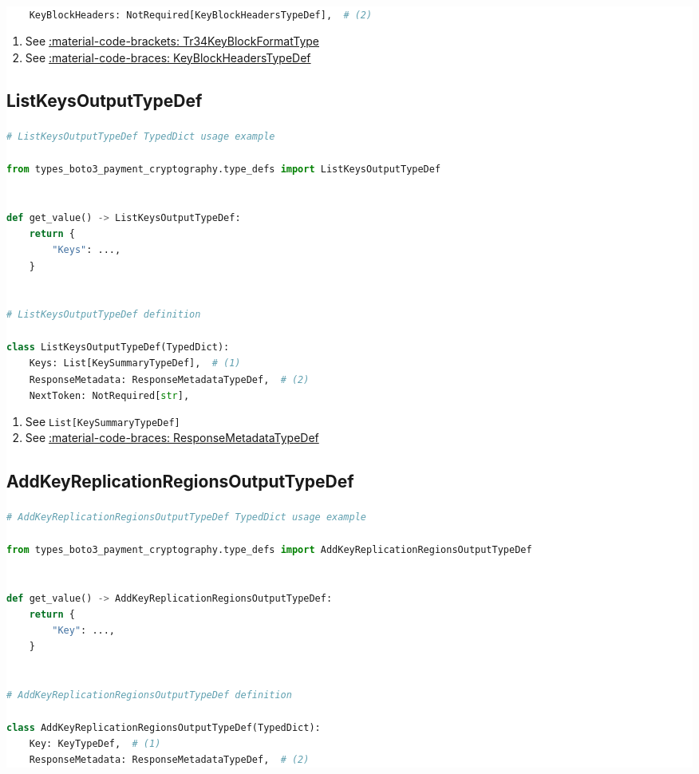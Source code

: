 ```python
    KeyBlockHeaders: NotRequired[KeyBlockHeadersTypeDef],  # (2)
```

1. See [:material-code-brackets: Tr34KeyBlockFormatType](./literals.md#tr34keyblockformattype)
2. See [:material-code-braces: KeyBlockHeadersTypeDef](./type_defs.md#keyblockheaderstypedef)

## ListKeysOutputTypeDef

```python
# ListKeysOutputTypeDef TypedDict usage example

from types_boto3_payment_cryptography.type_defs import ListKeysOutputTypeDef


def get_value() -> ListKeysOutputTypeDef:
    return {
        "Keys": ...,
    }


# ListKeysOutputTypeDef definition

class ListKeysOutputTypeDef(TypedDict):
    Keys: List[KeySummaryTypeDef],  # (1)
    ResponseMetadata: ResponseMetadataTypeDef,  # (2)
    NextToken: NotRequired[str],
```

1. See `List[KeySummaryTypeDef]`
2. See [:material-code-braces: ResponseMetadataTypeDef](./type_defs.md#responsemetadatatypedef)

## AddKeyReplicationRegionsOutputTypeDef

```python
# AddKeyReplicationRegionsOutputTypeDef TypedDict usage example

from types_boto3_payment_cryptography.type_defs import AddKeyReplicationRegionsOutputTypeDef


def get_value() -> AddKeyReplicationRegionsOutputTypeDef:
    return {
        "Key": ...,
    }


# AddKeyReplicationRegionsOutputTypeDef definition

class AddKeyReplicationRegionsOutputTypeDef(TypedDict):
    Key: KeyTypeDef,  # (1)
    ResponseMetadata: ResponseMetadataTypeDef,  # (2)
```
